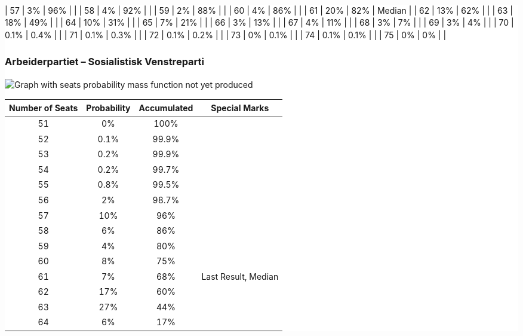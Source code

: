 | 57 | 3% | 96% |  |
| 58 | 4% | 92% |  |
| 59 | 2% | 88% |  |
| 60 | 4% | 86% |  |
| 61 | 20% | 82% | Median |
| 62 | 13% | 62% |  |
| 63 | 18% | 49% |  |
| 64 | 10% | 31% |  |
| 65 | 7% | 21% |  |
| 66 | 3% | 13% |  |
| 67 | 4% | 11% |  |
| 68 | 3% | 7% |  |
| 69 | 3% | 4% |  |
| 70 | 0.1% | 0.4% |  |
| 71 | 0.1% | 0.3% |  |
| 72 | 0.1% | 0.2% |  |
| 73 | 0% | 0.1% |  |
| 74 | 0.1% | 0.1% |  |
| 75 | 0% | 0% |  |

### Arbeiderpartiet – Sosialistisk Venstreparti

![Graph with seats probability mass function not yet produced](2023-11-08-Norfakta-coalitions-seats-pmf-ap–sv.png "Seats Probability Mass Function")

| Number of Seats | Probability | Accumulated | Special Marks |
|:---------------:|:-----------:|:-----------:|:-------------:|
| 51 | 0% | 100% |  |
| 52 | 0.1% | 99.9% |  |
| 53 | 0.2% | 99.9% |  |
| 54 | 0.2% | 99.7% |  |
| 55 | 0.8% | 99.5% |  |
| 56 | 2% | 98.7% |  |
| 57 | 10% | 96% |  |
| 58 | 6% | 86% |  |
| 59 | 4% | 80% |  |
| 60 | 8% | 75% |  |
| 61 | 7% | 68% | Last Result, Median |
| 62 | 17% | 60% |  |
| 63 | 27% | 44% |  |
| 64 | 6% | 17% |  |
